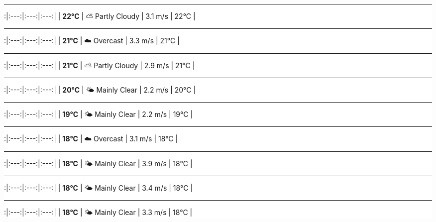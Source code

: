 </div>

---
:|:---:|:---:|:---:|
| **22°C** | ⛅ Partly Cloudy | 3.1 m/s | 22°C |

</div>

---
:|:---:|:---:|:---:|
| **21°C** | ☁️ Overcast | 3.3 m/s | 21°C |

</div>

---
:|:---:|:---:|:---:|
| **21°C** | ⛅ Partly Cloudy | 2.9 m/s | 21°C |

</div>

---
:|:---:|:---:|:---:|
| **20°C** | 🌤️ Mainly Clear | 2.2 m/s | 20°C |

</div>

---
:|:---:|:---:|:---:|
| **19°C** | 🌤️ Mainly Clear | 2.2 m/s | 19°C |

</div>

---
:|:---:|:---:|:---:|
| **18°C** | ☁️ Overcast | 3.1 m/s | 18°C |

</div>

---
:|:---:|:---:|:---:|
| **18°C** | 🌤️ Mainly Clear | 3.9 m/s | 18°C |

</div>

---
:|:---:|:---:|:---:|
| **18°C** | 🌤️ Mainly Clear | 3.4 m/s | 18°C |

</div>

---
:|:---:|:---:|:---:|
| **18°C** | 🌤️ Mainly Clear | 3.3 m/s | 18°C |
